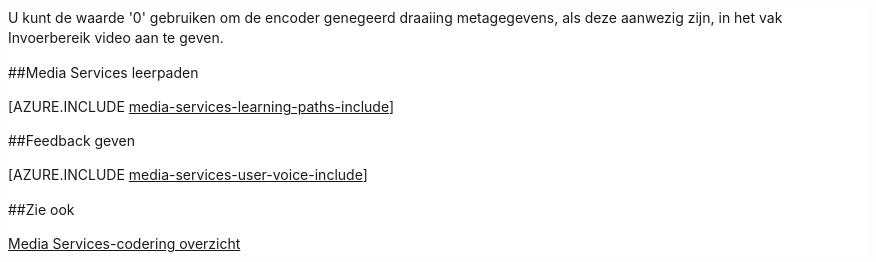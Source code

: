 U kunt de waarde '0' gebruiken om de encoder genegeerd draaiing metagegevens, als deze aanwezig zijn, in het vak Invoerbereik video aan te geven. 


##<a name="media-services-learning-paths"></a>Media Services leerpaden

[AZURE.INCLUDE [media-services-learning-paths-include](../../includes/media-services-learning-paths-include.md)]

##<a name="provide-feedback"></a>Feedback geven

[AZURE.INCLUDE [media-services-user-voice-include](../../includes/media-services-user-voice-include.md)]

##<a name="see-also"></a>Zie ook 

[Media Services-codering overzicht](media-services-encode-asset.md)
